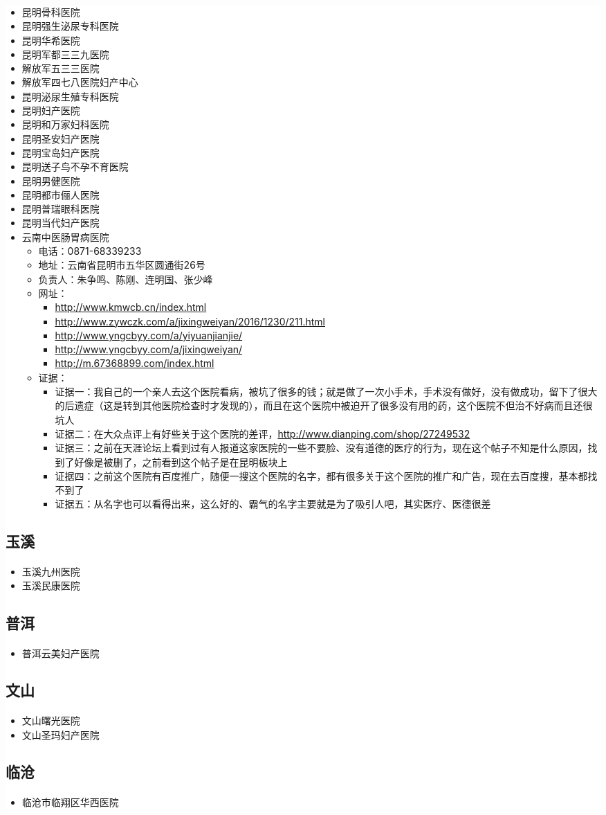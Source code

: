 - 昆明骨科医院
- 昆明强生泌尿专科医院
- 昆明华希医院
- 昆明军都三三九医院
- 解放军五三三医院
- 解放军四七八医院妇产中心
- 昆明泌尿生殖专科医院
- 昆明妇产医院
- 昆明和万家妇科医院
- 昆明圣安妇产医院
- 昆明宝岛妇产医院
- 昆明送子鸟不孕不育医院
- 昆明男健医院
- 昆明都市俪人医院
- 昆明普瑞眼科医院
- 昆明当代妇产医院
- 云南中医肠胃病医院
  - 电话：0871-68339233
  - 地址：云南省昆明市五华区圆通街26号
  - 负责人：朱争鸣、陈刚、连明国、张少峰
  - 网址：
    - http://www.kmwcb.cn/index.html
    - http://www.zywczk.com/a/jixingweiyan/2016/1230/211.html
    - http://www.yngcbyy.com/a/yiyuanjianjie/
    - http://www.yngcbyy.com/a/jixingweiyan/
    - http://m.67368899.com/index.html
  - 证据：
    - 证据一：我自己的一个亲人去这个医院看病，被坑了很多的钱；就是做了一次小手术，手术没有做好，没有做成功，留下了很大的后遗症（这是转到其他医院检查时才发现的），而且在这个医院中被迫开了很多没有用的药，这个医院不但治不好病而且还很坑人
    - 证据二：在大众点评上有好些关于这个医院的差评，http://www.dianping.com/shop/27249532
    - 证据三：之前在天涯论坛上看到过有人报道这家医院的一些不要脸、没有道德的医疗的行为，现在这个帖子不知是什么原因，找到了好像是被删了，之前看到这个帖子是在昆明板块上
    - 证据四：之前这个医院有百度推广，随便一搜这个医院的名字，都有很多关于这个医院的推广和广告，现在去百度搜，基本都找不到了
    - 证据五：从名字也可以看得出来，这么好的、霸气的名字主要就是为了吸引人吧，其实医疗、医德很差
## 玉溪

- 玉溪九州医院
- 玉溪民康医院

## 普洱

- 普洱云美妇产医院

## 文山

- 文山曙光医院
- 文山圣玛妇产医院

## 临沧

- 临沧市临翔区华西医院
